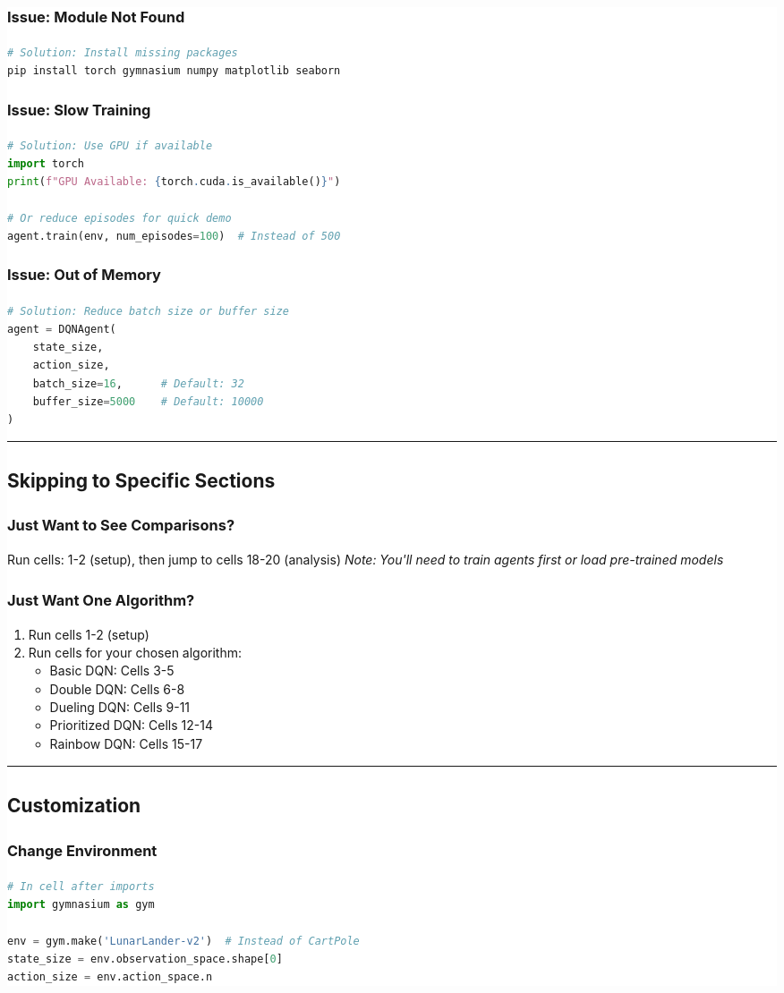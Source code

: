 ### Issue: Module Not Found
```bash
# Solution: Install missing packages
pip install torch gymnasium numpy matplotlib seaborn
```

### Issue: Slow Training
```python
# Solution: Use GPU if available
import torch
print(f"GPU Available: {torch.cuda.is_available()}")

# Or reduce episodes for quick demo
agent.train(env, num_episodes=100)  # Instead of 500
```

### Issue: Out of Memory
```python
# Solution: Reduce batch size or buffer size
agent = DQNAgent(
    state_size, 
    action_size,
    batch_size=16,      # Default: 32
    buffer_size=5000    # Default: 10000
)
```

---

## Skipping to Specific Sections

### Just Want to See Comparisons?
Run cells: 1-2 (setup), then jump to cells 18-20 (analysis)
*Note: You'll need to train agents first or load pre-trained models*

### Just Want One Algorithm?
1. Run cells 1-2 (setup)
2. Run cells for your chosen algorithm:
   - Basic DQN: Cells 3-5
   - Double DQN: Cells 6-8
   - Dueling DQN: Cells 9-11
   - Prioritized DQN: Cells 12-14
   - Rainbow DQN: Cells 15-17

---

## Customization

### Change Environment
```python
# In cell after imports
import gymnasium as gym

env = gym.make('LunarLander-v2')  # Instead of CartPole
state_size = env.observation_space.shape[0]
action_size = env.action_space.n
```
